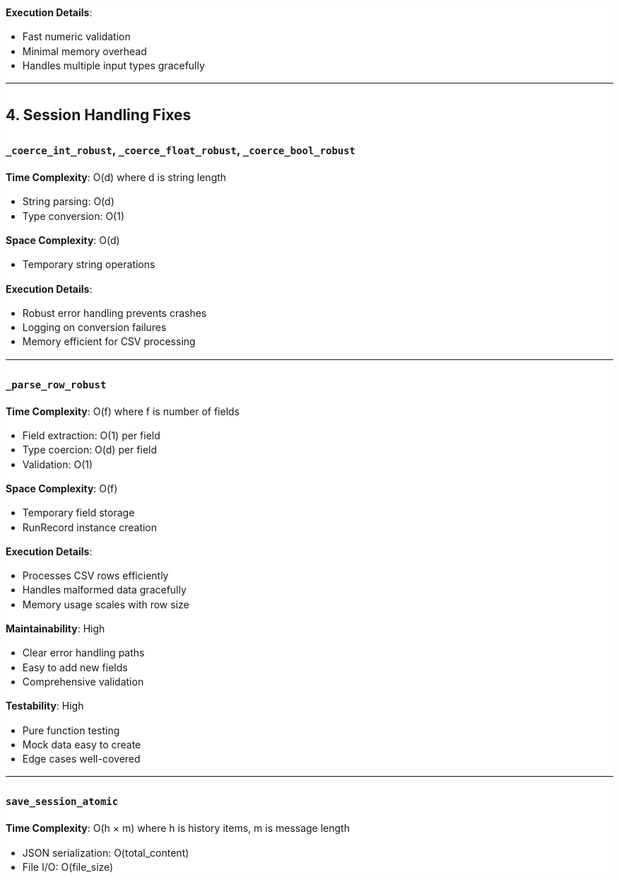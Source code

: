 **Execution Details**:
- Fast numeric validation
- Minimal memory overhead
- Handles multiple input types gracefully

---

## 4. Session Handling Fixes

### `_coerce_int_robust`, `_coerce_float_robust`, `_coerce_bool_robust`
**Time Complexity**: O(d) where d is string length
- String parsing: O(d)
- Type conversion: O(1)

**Space Complexity**: O(d)
- Temporary string operations

**Execution Details**:
- Robust error handling prevents crashes
- Logging on conversion failures
- Memory efficient for CSV processing

---

### `_parse_row_robust`
**Time Complexity**: O(f) where f is number of fields
- Field extraction: O(1) per field
- Type coercion: O(d) per field
- Validation: O(1)

**Space Complexity**: O(f)
- Temporary field storage
- RunRecord instance creation

**Execution Details**:
- Processes CSV rows efficiently
- Handles malformed data gracefully
- Memory usage scales with row size

**Maintainability**: High
- Clear error handling paths
- Easy to add new fields
- Comprehensive validation

**Testability**: High
- Pure function testing
- Mock data easy to create
- Edge cases well-covered

---

### `save_session_atomic`
**Time Complexity**: O(h × m) where h is history items, m is message length
- JSON serialization: O(total_content)
- File I/O: O(file_size)
